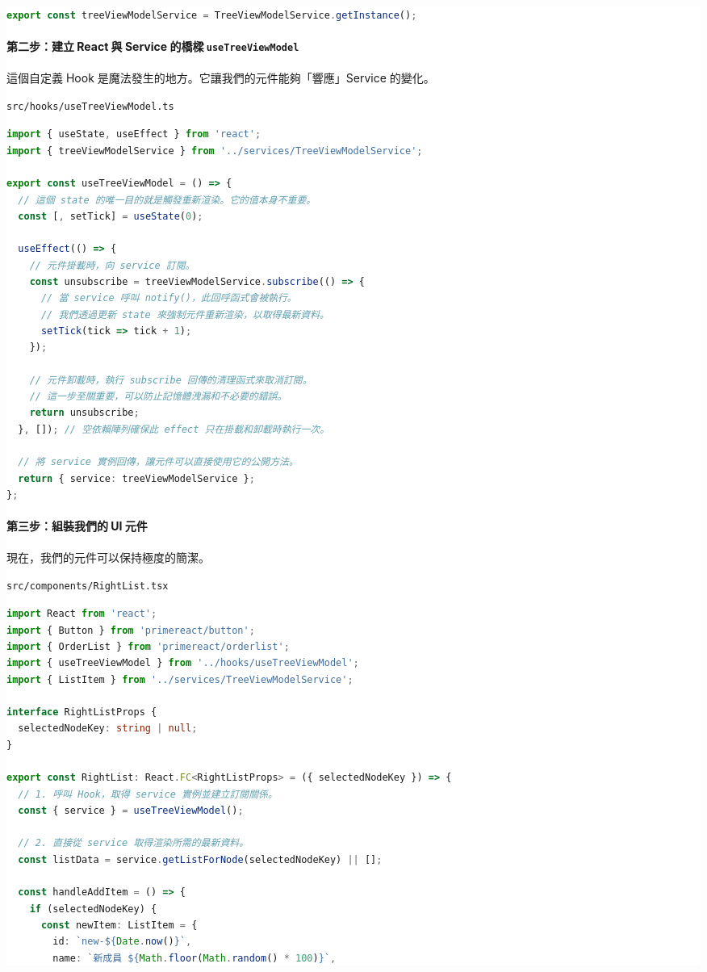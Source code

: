 ``` TypeScript
export const treeViewModelService = TreeViewModelService.getInstance();
```

#### 第二步：建立 React 與 Service 的橋樑 `useTreeViewModel`

這個自定義 Hook 是魔法發生的地方。它讓我們的元件能夠「響應」Service 的變化。

`src/hooks/useTreeViewModel.ts`



```TypeScript
import { useState, useEffect } from 'react';
import { treeViewModelService } from '../services/TreeViewModelService';

export const useTreeViewModel = () => {
  // 這個 state 的唯一目的就是觸發重新渲染。它的值本身不重要。
  const [, setTick] = useState(0);

  useEffect(() => {
    // 元件掛載時，向 service 訂閱。
    const unsubscribe = treeViewModelService.subscribe(() => {
      // 當 service 呼叫 notify()，此回呼函式會被執行。
      // 我們透過更新 state 來強制元件重新渲染，以取得最新資料。
      setTick(tick => tick + 1);
    });

    // 元件卸載時，執行 subscribe 回傳的清理函式來取消訂閱。
    // 這一步至關重要，可以防止記憶體洩漏和不必要的錯誤。
    return unsubscribe;
  }, []); // 空依賴陣列確保此 effect 只在掛載和卸載時執行一次。

  // 將 service 實例回傳，讓元件可以直接使用它的公開方法。
  return { service: treeViewModelService };
};
```

#### 第三步：組裝我們的 UI 元件

現在，我們的元件可以保持極度的簡潔。

`src/components/RightList.tsx`



```TypeScript
import React from 'react';
import { Button } from 'primereact/button';
import { OrderList } from 'primereact/orderlist';
import { useTreeViewModel } from '../hooks/useTreeViewModel';
import { ListItem } from '../services/TreeViewModelService';

interface RightListProps {
  selectedNodeKey: string | null;
}

export const RightList: React.FC<RightListProps> = ({ selectedNodeKey }) => {
  // 1. 呼叫 Hook，取得 service 實例並建立訂閱關係。
  const { service } = useTreeViewModel();
  
  // 2. 直接從 service 取得渲染所需的最新資料。
  const listData = service.getListForNode(selectedNodeKey) || [];

  const handleAddItem = () => {
    if (selectedNodeKey) {
      const newItem: ListItem = {
        id: `new-${Date.now()}`,
        name: `新成員 ${Math.floor(Math.random() * 100)}`,
```